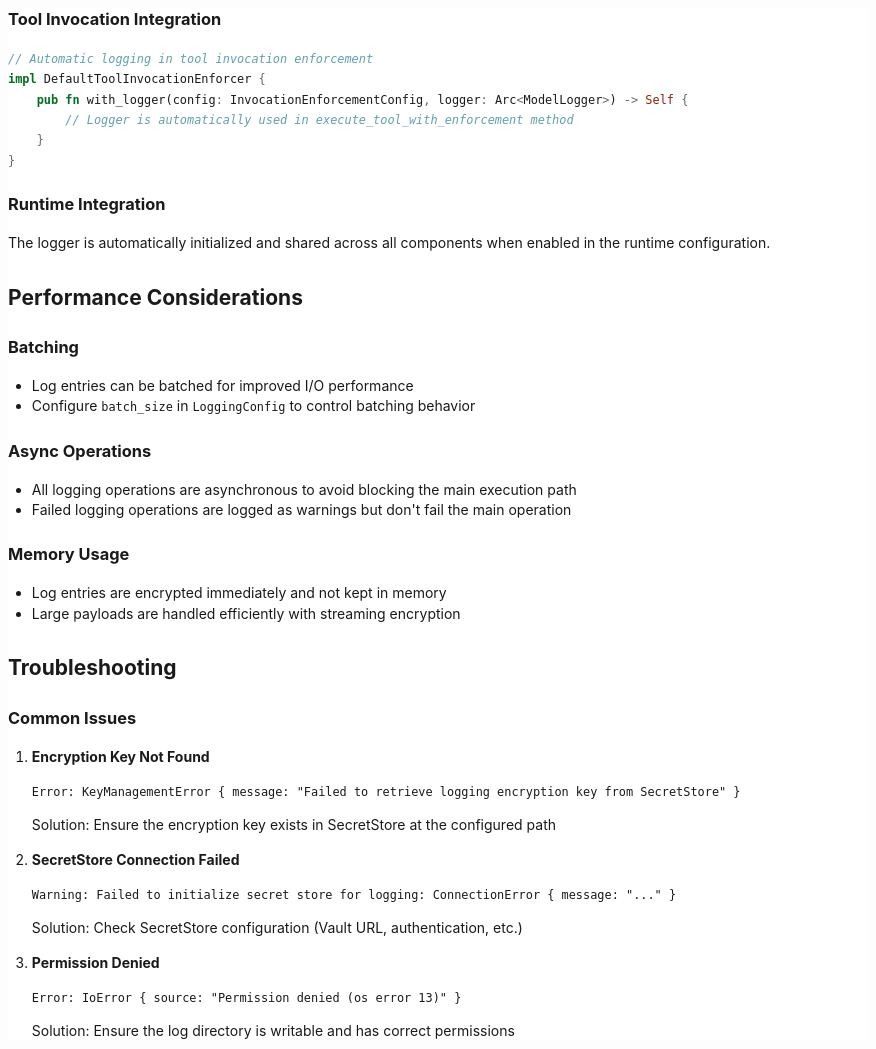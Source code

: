 ### Tool Invocation Integration

```rust
// Automatic logging in tool invocation enforcement
impl DefaultToolInvocationEnforcer {
    pub fn with_logger(config: InvocationEnforcementConfig, logger: Arc<ModelLogger>) -> Self {
        // Logger is automatically used in execute_tool_with_enforcement method
    }
}
```

### Runtime Integration

The logger is automatically initialized and shared across all components when enabled in the runtime configuration.

## Performance Considerations

### Batching

- Log entries can be batched for improved I/O performance
- Configure `batch_size` in `LoggingConfig` to control batching behavior

### Async Operations

- All logging operations are asynchronous to avoid blocking the main execution path
- Failed logging operations are logged as warnings but don't fail the main operation

### Memory Usage

- Log entries are encrypted immediately and not kept in memory
- Large payloads are handled efficiently with streaming encryption

## Troubleshooting

### Common Issues

1. **Encryption Key Not Found**
   ```
   Error: KeyManagementError { message: "Failed to retrieve logging encryption key from SecretStore" }
   ```
   Solution: Ensure the encryption key exists in SecretStore at the configured path

2. **SecretStore Connection Failed**
   ```
   Warning: Failed to initialize secret store for logging: ConnectionError { message: "..." }
   ```
   Solution: Check SecretStore configuration (Vault URL, authentication, etc.)

3. **Permission Denied**
   ```
   Error: IoError { source: "Permission denied (os error 13)" }
   ```
   Solution: Ensure the log directory is writable and has correct permissions
